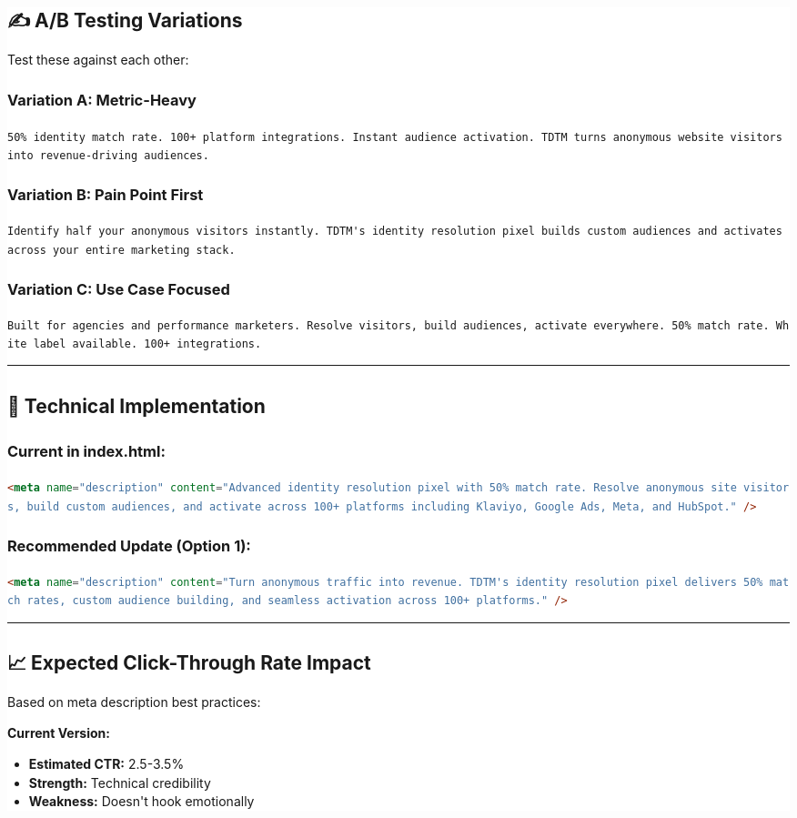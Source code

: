 
## ✍️ A/B Testing Variations

Test these against each other:

### **Variation A: Metric-Heavy**
```
50% identity match rate. 100+ platform integrations. Instant audience activation. TDTM turns anonymous website visitors into revenue-driving audiences.
```

### **Variation B: Pain Point First**
```
Identify half your anonymous visitors instantly. TDTM's identity resolution pixel builds custom audiences and activates across your entire marketing stack.
```

### **Variation C: Use Case Focused**
```
Built for agencies and performance marketers. Resolve visitors, build audiences, activate everywhere. 50% match rate. White label available. 100+ integrations.
```

---

## 🔧 Technical Implementation

### **Current in index.html:**
```html
<meta name="description" content="Advanced identity resolution pixel with 50% match rate. Resolve anonymous site visitors, build custom audiences, and activate across 100+ platforms including Klaviyo, Google Ads, Meta, and HubSpot." />
```

### **Recommended Update (Option 1):**
```html
<meta name="description" content="Turn anonymous traffic into revenue. TDTM's identity resolution pixel delivers 50% match rates, custom audience building, and seamless activation across 100+ platforms." />
```

---

## 📈 Expected Click-Through Rate Impact

Based on meta description best practices:

**Current Version:**
- **Estimated CTR:** 2.5-3.5%
- **Strength:** Technical credibility
- **Weakness:** Doesn't hook emotionally
